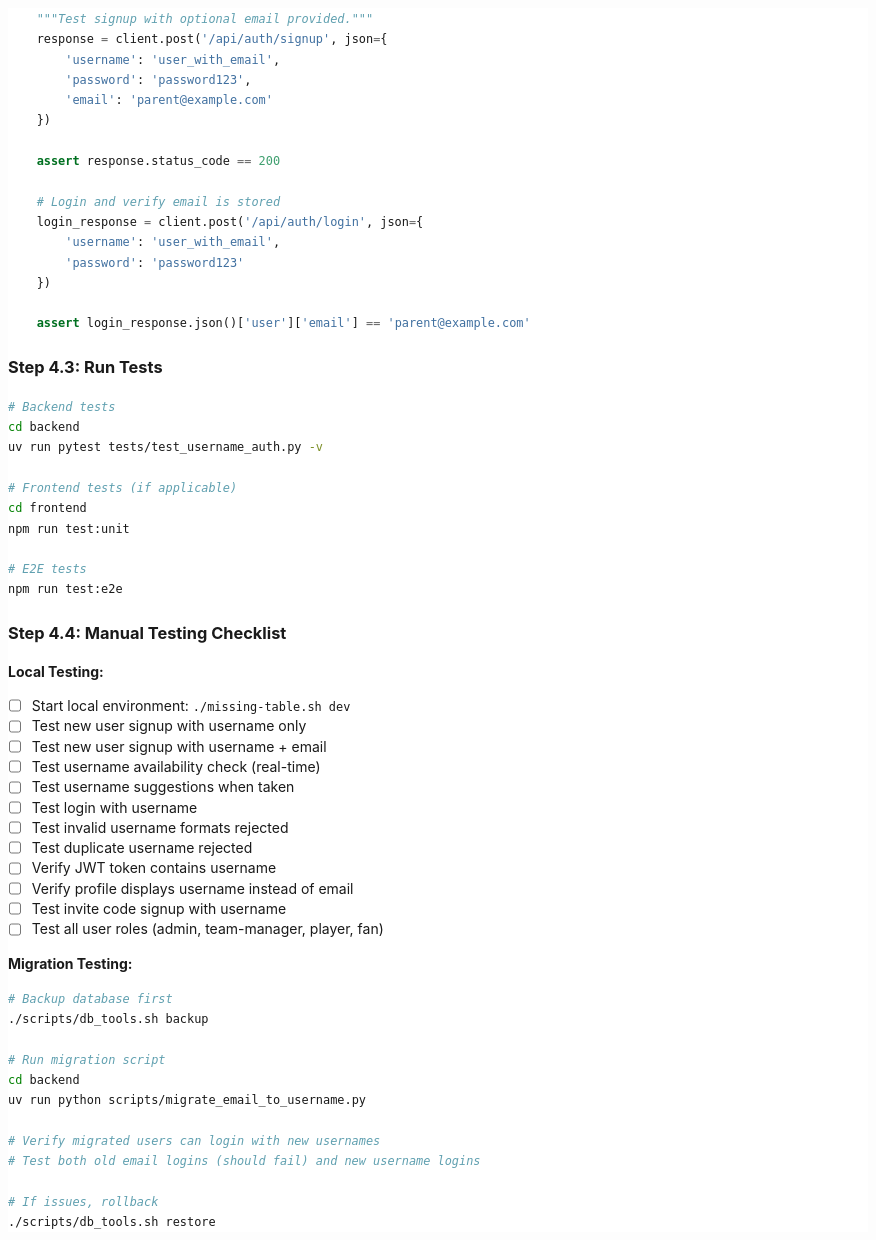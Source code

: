 ```python
    """Test signup with optional email provided."""
    response = client.post('/api/auth/signup', json={
        'username': 'user_with_email',
        'password': 'password123',
        'email': 'parent@example.com'
    })

    assert response.status_code == 200

    # Login and verify email is stored
    login_response = client.post('/api/auth/login', json={
        'username': 'user_with_email',
        'password': 'password123'
    })

    assert login_response.json()['user']['email'] == 'parent@example.com'
```

### Step 4.3: Run Tests

```bash
# Backend tests
cd backend
uv run pytest tests/test_username_auth.py -v

# Frontend tests (if applicable)
cd frontend
npm run test:unit

# E2E tests
npm run test:e2e
```

### Step 4.4: Manual Testing Checklist

**Local Testing:**
- [ ] Start local environment: `./missing-table.sh dev`
- [ ] Test new user signup with username only
- [ ] Test new user signup with username + email
- [ ] Test username availability check (real-time)
- [ ] Test username suggestions when taken
- [ ] Test login with username
- [ ] Test invalid username formats rejected
- [ ] Test duplicate username rejected
- [ ] Verify JWT token contains username
- [ ] Verify profile displays username instead of email
- [ ] Test invite code signup with username
- [ ] Test all user roles (admin, team-manager, player, fan)

**Migration Testing:**
```bash
# Backup database first
./scripts/db_tools.sh backup

# Run migration script
cd backend
uv run python scripts/migrate_email_to_username.py

# Verify migrated users can login with new usernames
# Test both old email logins (should fail) and new username logins

# If issues, rollback
./scripts/db_tools.sh restore
```
